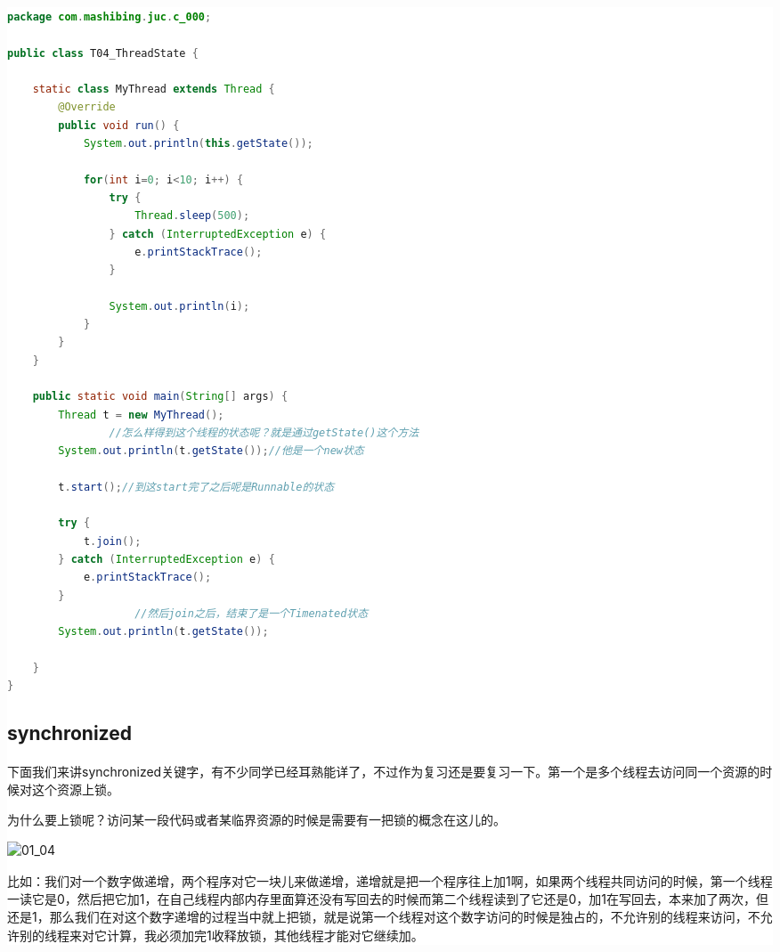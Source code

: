 ```java
package com.mashibing.juc.c_000;

public class T04_ThreadState {

    static class MyThread extends Thread {
        @Override
        public void run() {
            System.out.println(this.getState());

            for(int i=0; i<10; i++) {
                try {
                    Thread.sleep(500);
                } catch (InterruptedException e) {
                    e.printStackTrace();
                }

                System.out.println(i);
            }
        }
    }

    public static void main(String[] args) {
        Thread t = new MyThread();
				//怎么样得到这个线程的状态呢？就是通过getState()这个方法
        System.out.println(t.getState());//他是一个new状态

        t.start();//到这start完了之后呢是Runnable的状态

        try {
            t.join();
        } catch (InterruptedException e) {
            e.printStackTrace();
        }
					//然后join之后，结束了是一个Timenated状态
        System.out.println(t.getState());

    }
}

```



## synchronized

下面我们来讲synchronized关键字，有不少同学已经耳熟能详了，不过作为复习还是要复习一下。第一个是多个线程去访问同一个资源的时候对这个资源上锁。

为什么要上锁呢？访问某一段代码或者某临界资源的时候是需要有一把锁的概念在这儿的。

![01_04](img/01_04.jpg)

比如：我们对一个数字做递增，两个程序对它一块儿来做递增，递增就是把一个程序往上加1啊，如果两个线程共同访问的时候，第一个线程一读它是0，然后把它加1，在自己线程内部内存里面算还没有写回去的时候而第二个线程读到了它还是0，加1在写回去，本来加了两次，但还是1，那么我们在对这个数字递增的过程当中就上把锁，就是说第一个线程对这个数字访问的时候是独占的，不允许别的线程来访问，不允许别的线程来对它计算，我必须加完1收释放锁，其他线程才能对它继续加。
